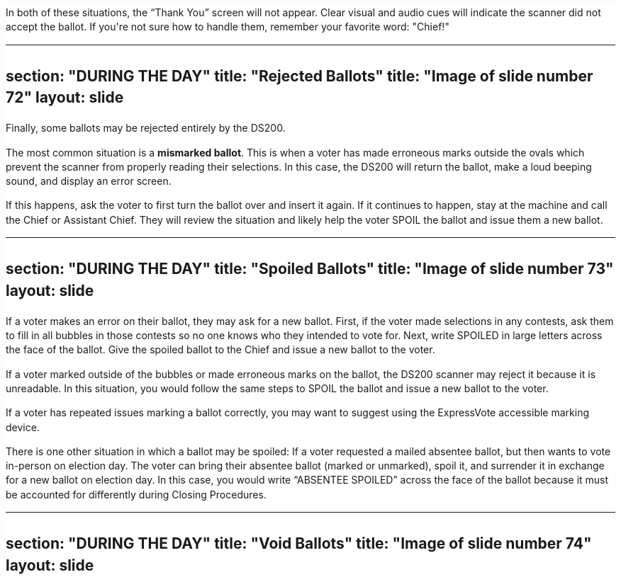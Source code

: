 In both of these situations, the “Thank You” screen will not appear. Clear visual and audio cues will indicate the scanner did not accept the ballot. If you're not sure how to handle them, remember your favorite word: "Chief!"



---
section: "DURING THE DAY"
title: "Rejected Ballots"
title: "Image of slide number 72"
layout: slide
---

Finally, some ballots may be rejected entirely by the DS200.

The most common situation is a **mismarked ballot**. This is when a voter has made erroneous marks outside the ovals which prevent the scanner from properly reading their selections. In this case, the DS200 will return the ballot, make a loud beeping sound, and display an error screen.

If this happens, ask the voter to first turn the ballot over and insert it again. If it continues to happen, stay at the machine and call the Chief or Assistant Chief. They will review the situation and likely help the voter SPOIL the ballot and issue them a new ballot.



---
section: "DURING THE DAY"
title: "Spoiled Ballots"
title: "Image of slide number 73"
layout: slide
---

If a voter makes an error on their ballot, they may ask for a new ballot. First, if the voter made selections in any contests, ask them to fill in all bubbles in those contests so no one knows who they intended to vote for. Next, write SPOILED in large letters across the face of the ballot. Give the spoiled ballot to the Chief and issue a new ballot to the voter.

If a voter marked outside of the bubbles or made erroneous marks on the ballot, the DS200 scanner may reject it because it is unreadable. In this situation, you would follow the same steps to SPOIL the ballot and issue a new ballot to the voter.

If a voter has repeated issues marking a ballot correctly, you may want to suggest using the ExpressVote accessible marking device.

There is one other situation in which a ballot may be spoiled: If a voter requested a mailed absentee ballot, but then wants to vote in-person on election day. The voter can bring their absentee ballot (marked or unmarked), spoil it, and surrender it in exchange for a new ballot on election day. In this case, you would write “ABSENTEE SPOILED” across the face of the ballot because it must be accounted for differently during Closing Procedures.



---
section: "DURING THE DAY"
title: "Void Ballots"
title: "Image of slide number 74"
layout: slide
---
